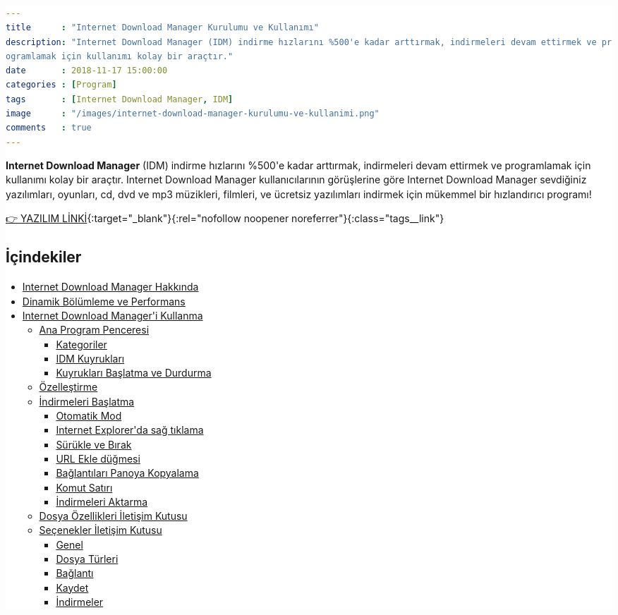 ```yaml
--- 
title      : "Internet Download Manager Kurulumu ve Kullanımı" 
description: "Internet Download Manager (IDM) indirme hızlarını %500'e kadar arttırmak, indirmeleri devam ettirmek ve programlamak için kullanımı kolay bir araçtır." 
date       : 2018-11-17 15:00:00 
categories : [Program] 
tags       : [Internet Download Manager, IDM] 
image      : "/images/internet-download-manager-kurulumu-ve-kullanimi.png" 
comments   : true 
--- 
```


**Internet Download Manager** (IDM) indirme hızlarını %500'e kadar arttırmak, indirmeleri devam ettirmek ve programlamak için kullanımı kolay bir araçtır. Internet Download Manager kullanıcılarının görüşlerine göre Internet Download Manager sevdiğiniz yazılımları, oyunları, cd, dvd ve mp3 müzikleri, filmleri, ve ücretsiz yazılımları indirmek için mükemmel bir hızlandırıcı programı!

[👉 YAZILIM LİNKİ](http://mirror2.internetdownloadmanager.com/idman635build12.exe?v=lt&filename=idman635build12.exe){:target="_blank"}{:rel="nofollow noopener noreferrer"}{:class="tags__link"}

## İçindekiler 

- [Internet Download Manager Hakkında]({{site.url}}/2018/internet-download-manager-kurulumu-ve-kullanimi/#internet-download-manager-hakkında) 
- [Dinamik Bölümleme ve Performans]({{site.url}}/2018/internet-download-manager-kurulumu-ve-kullanimi/#dinamik-bölümleme-ve-performans) 
- [Internet Download Manager'i Kullanma]({{site.url}}/2018/internet-download-manager-kurulumu-ve-kullanimi/#internet-download-manageri-kullanma) 
	- [Ana Program Penceresi]({{site.url}}/2018/internet-download-manager-kurulumu-ve-kullanimi/#ana-program-penceresi) 
		- [Kategoriler]({{site.url}}/2018/internet-download-manager-kurulumu-ve-kullanimi/#kategoriler) 
		- [IDM Kuyrukları]({{site.url}}/2018/internet-download-manager-kurulumu-ve-kullanimi/#idm-kuyrukları) 
		- [Kuyrukları Başlatma ve Durdurma]({{site.url}}/2018/internet-download-manager-kurulumu-ve-kullanimi/#kuyrukları-başlatma-ve-durdurma) 
	- [Özelleştirme]({{site.url}}/2018/internet-download-manager-kurulumu-ve-kullanimi/#ana-idm-i̇letişim-kutusunun-görünümünü-özelleştirme) 
	- [İndirmeleri Başlatma]({{site.url}}/2018/internet-download-manager-kurulumu-ve-kullanimi/#idm-ile-i̇ndirmeleri-başlatma) 
		- [Otomatik Mod]({{site.url}}/2018/internet-download-manager-kurulumu-ve-kullanimi/#otomatik-mod) 
		- [Internet Explorer'da sağ tıklama]({{site.url}}/2018/internet-download-manager-kurulumu-ve-kullanimi/#internet-explorerda-sağ-tıklama) 
		- [Sürükle ve Bırak]({{site.url}}/2018/internet-download-manager-kurulumu-ve-kullanimi/#sürükle-ve-bırak) 
		- [URL Ekle düğmesi]({{site.url}}/2018/internet-download-manager-kurulumu-ve-kullanimi/#url-ekle-düğmesi) 
		- [Bağlantıları Panoya Kopyalama]({{site.url}}/2018/internet-download-manager-kurulumu-ve-kullanimi/#bağlantıları-panoya-kopyalama) 
		- [Komut Satırı]({{site.url}}/2018/internet-download-manager-kurulumu-ve-kullanimi/#komut-satırı) 
		- [İndirmeleri Aktarma]({{site.url}}/2018/internet-download-manager-kurulumu-ve-kullanimi/#i̇ndirmeleri-aktarma) 
	- [Dosya Özellikleri İletişim Kutusu]({{site.url}}/2018/internet-download-manager-kurulumu-ve-kullanimi/#dosya-özellikleri-i̇letişim-kutusu) 
	- [Seçenekler İletişim Kutusu]({{site.url}}/2018/internet-download-manager-kurulumu-ve-kullanimi/#seçenekler-i̇letişim-kutusu) 
		- [Genel]({{site.url}}/2018/internet-download-manager-kurulumu-ve-kullanimi/#genel-sekmesi) 
		- [Dosya Türleri]({{site.url}}/2018/internet-download-manager-kurulumu-ve-kullanimi/#dosya-türleri-sekmesi) 
		- [Bağlantı]({{site.url}}/2018/internet-download-manager-kurulumu-ve-kullanimi/#bağlantı-sekmesi) 
		- [Kaydet]({{site.url}}/2018/internet-download-manager-kurulumu-ve-kullanimi/#kaydet-sekmesi) 
		- [İndirmeler]({{site.url}}/2018/internet-download-manager-kurulumu-ve-kullanimi/#i̇ndirmeler-sekmesi) 